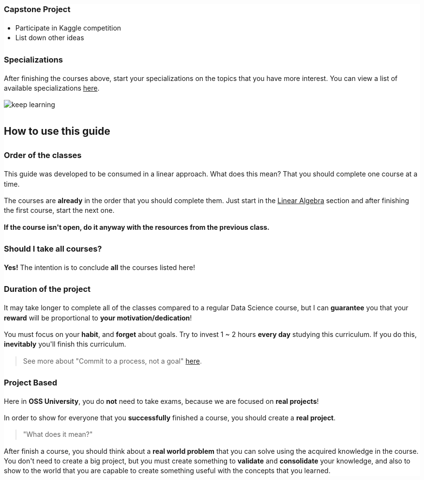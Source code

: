 ### Capstone Project
- Participate in Kaggle competition
- List down other ideas


### Specializations

After finishing the courses above, start your specializations on the topics that you have more interest.
You can view a list of available specializations [here](https://github.com/open-source-society/data-science/blob/master/extras/specializations.md).

![keep learning](http://i.imgur.com/REQK0VU.jpg)

## How to use this guide

### Order of the classes

This guide was developed to be consumed in a linear approach. What does this mean? That you should complete one course at a time.

The courses are **already** in the order that you should complete them. Just start in the [Linear Algebra](#linear-algebra) section and after finishing the first course, start the next one.

**If the course isn't open, do it anyway with the resources from the previous class.**

### Should I take all courses?

**Yes!** The intention is to conclude **all** the courses listed here!

### Duration of the project

It may take longer to complete all of the classes compared to a  regular Data Science course, but I can **guarantee** you that your **reward** will be proportional to **your motivation/dedication**!

You must focus on your **habit**, and **forget** about goals. Try to invest 1 ~ 2 hours **every day** studying this curriculum. If you do this, **inevitably** you'll finish this curriculum.

> See more about "Commit to a process, not a goal" [here](http://jamesclear.com/goals-systems).

### Project Based

Here in **OSS University**, you do **not** need to take exams, because we are focused on **real projects**!

In order to show for everyone that you **successfully** finished a course, you should create a **real project**.

> "What does it mean?"

After finish a course, you should think about a **real world problem** that you can solve using the acquired knowledge in the course. You don't need to create a big project, but you must create something to **validate** and **consolidate** your knowledge, and also to show to the world that you are capable to create something useful with the concepts that you learned.
